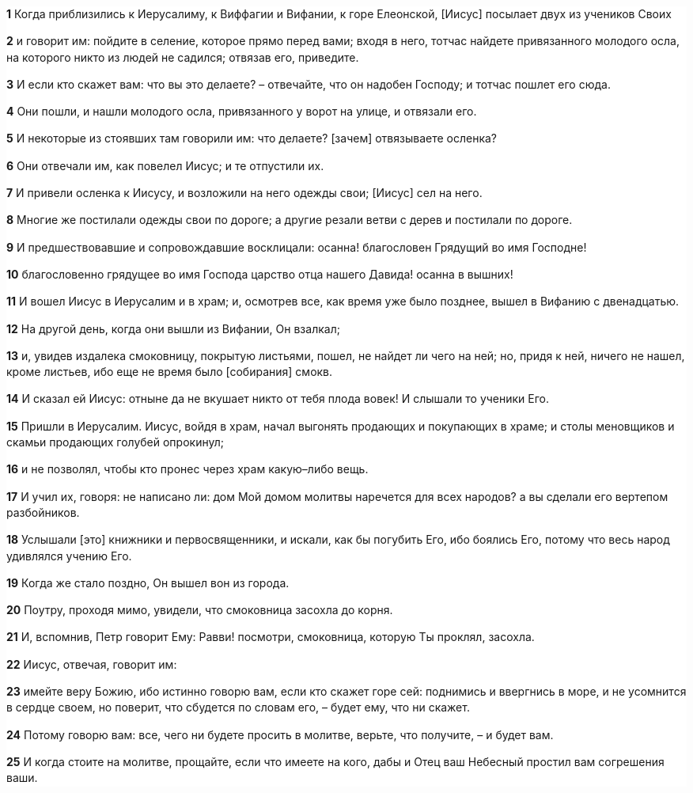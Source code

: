 **1** Когда приблизились к Иерусалиму, к Виффагии и Вифании, к горе Елеонской, [Иисус] посылает двух из учеников Своих

**2** и говорит им: пойдите в селение, которое прямо перед вами; входя в него, тотчас найдете привязанного молодого осла, на которого никто из людей не садился; отвязав его, приведите.

**3** И если кто скажет вам: что вы это делаете? – отвечайте, что он надобен Господу; и тотчас пошлет его сюда.

**4** Они пошли, и нашли молодого осла, привязанного у ворот на улице, и отвязали его.

**5** И некоторые из стоявших там говорили им: что делаете? [зачем] отвязываете осленка?

**6** Они отвечали им, как повелел Иисус; и те отпустили их.

**7** И привели осленка к Иисусу, и возложили на него одежды свои; [Иисус] сел на него.

**8** Многие же постилали одежды свои по дороге; а другие резали ветви с дерев и постилали по дороге.

**9** И предшествовавшие и сопровождавшие восклицали: осанна! благословен Грядущий во имя Господне!

**10** благословенно грядущее во имя Господа царство отца нашего Давида! осанна в вышних!

**11** И вошел Иисус в Иерусалим и в храм; и, осмотрев все, как время уже было позднее, вышел в Вифанию с двенадцатью.

**12** На другой день, когда они вышли из Вифании, Он взалкал;

**13** и, увидев издалека смоковницу, покрытую листьями, пошел, не найдет ли чего на ней; но, придя к ней, ничего не нашел, кроме листьев, ибо еще не время было [собирания] смокв.

**14** И сказал ей Иисус: отныне да не вкушает никто от тебя плода вовек! И слышали то ученики Его.

**15** Пришли в Иерусалим. Иисус, войдя в храм, начал выгонять продающих и покупающих в храме; и столы меновщиков и скамьи продающих голубей опрокинул;

**16** и не позволял, чтобы кто пронес через храм какую–либо вещь.

**17** И учил их, говоря: не написано ли: дом Мой домом молитвы наречется для всех народов? а вы сделали его вертепом разбойников.

**18** Услышали [это] книжники и первосвященники, и искали, как бы погубить Его, ибо боялись Его, потому что весь народ удивлялся учению Его.

**19** Когда же стало поздно, Он вышел вон из города.

**20** Поутру, проходя мимо, увидели, что смоковница засохла до корня.

**21** И, вспомнив, Петр говорит Ему: Равви! посмотри, смоковница, которую Ты проклял, засохла.

**22** Иисус, отвечая, говорит им:

**23** имейте веру Божию, ибо истинно говорю вам, если кто скажет горе сей: поднимись и ввергнись в море, и не усомнится в сердце своем, но поверит, что сбудется по словам его, – будет ему, что ни скажет.

**24** Потому говорю вам: все, чего ни будете просить в молитве, верьте, что получите, – и будет вам.

**25** И когда стоите на молитве, прощайте, если что имеете на кого, дабы и Отец ваш Небесный простил вам согрешения ваши.
